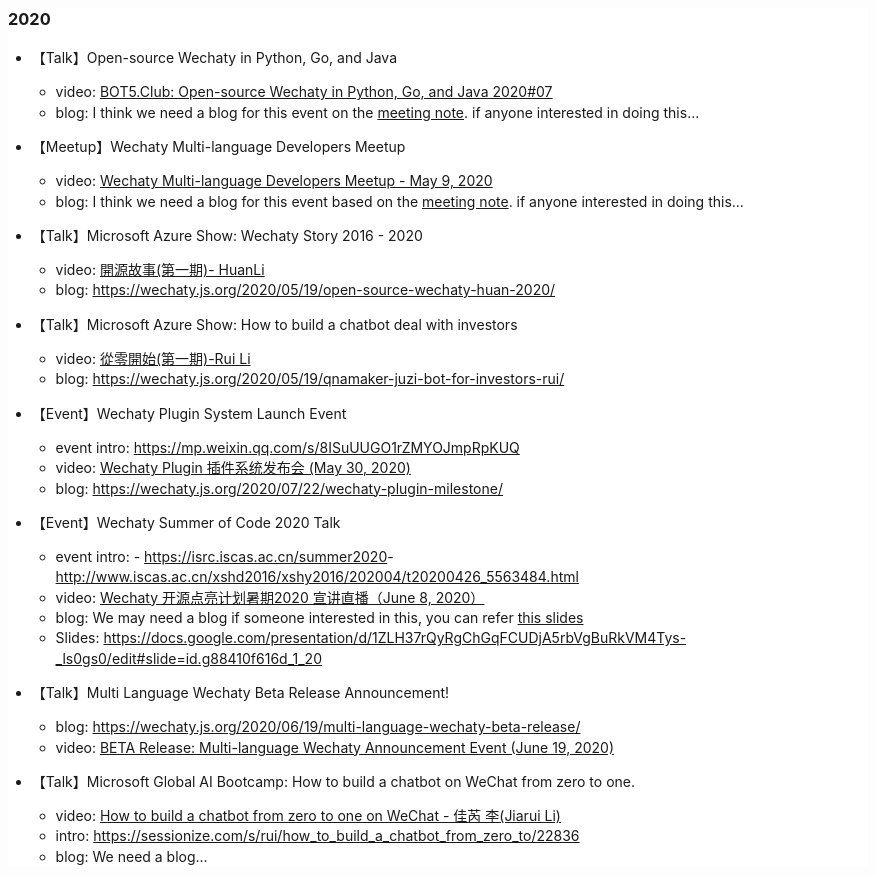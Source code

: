 ### 2020

- 【Talk】Open-source Wechaty in Python, Go, and Java
  - video: [BOT5.Club: Open-source Wechaty in Python, Go, and Java 2020#07](https://www.youtube.com/watch?v=ZX_Pb9fRwS4&list=PL8hd9KDTdarDXf_Rxtr8meKhxtgcXMInh&index=8)
  - blog: I think we need a blog for this event on the [meeting note](https://docs.google.com/document/d/1fVCk8qRYc4RKGMf2UY5HOe07hEhPUOpGC34v88GEFJg/edit#heading=h.s1pqhlt89eea). if anyone interested in doing this...

- 【Meetup】Wechaty Multi-language Developers Meetup
  - video: [Wechaty Multi-language Developers Meetup - May 9, 2020](https://www.youtube.com/watch?v=6VhrXaT7clQ&list=PL8hd9KDTdarDXf_Rxtr8meKhxtgcXMInh&index=10&t=1079s)
  - blog: I think we need a blog for this event based on the [meeting note](https://docs.google.com/document/d/1fVCk8qRYc4RKGMf2UY5HOe07hEhPUOpGC34v88GEFJg/edit#heading=h.onxkt46yf2l3). if anyone interested in doing this...

- 【Talk】Microsoft Azure Show: Wechaty Story 2016 - 2020
  - video: [開源故事(第一期)- HuanLi](https://www.youtube.com/watch?v=YZ130iwcNSE&list=PL8hd9KDTdarDXf_Rxtr8meKhxtgcXMInh&index=11&t=16s)
  - blog: <https://wechaty.js.org/2020/05/19/open-source-wechaty-huan-2020/>

- 【Talk】Microsoft Azure Show: How to build a chatbot deal with investors
  - video: [從零開始(第一期)-Rui Li](https://www.youtube.com/watch?v=ZYjYAT2g-1Q&list=PL8hd9KDTdarDXf_Rxtr8meKhxtgcXMInh&index=12)
  - blog: <https://wechaty.js.org/2020/05/19/qnamaker-juzi-bot-for-investors-rui/>

- 【Event】Wechaty Plugin System Launch Event
  - event intro: <https://mp.weixin.qq.com/s/8ISuUUGO1rZMYOJmpRpKUQ>
  - video: [Wechaty Plugin 插件系统发布会 (May 30, 2020)](https://www.youtube.com/watch?v=tfGZXoe_aA4&list=PL8hd9KDTdarDXf_Rxtr8meKhxtgcXMInh&index=14&t=395s)
  - blog: <https://wechaty.js.org/2020/07/22/wechaty-plugin-milestone/>

- 【Event】Wechaty Summer of Code 2020 Talk
  - event intro:
    ​- <https://isrc.iscas.ac.cn/summer2020>
    ​- <http://www.iscas.ac.cn/xshd2016/xshy2016/202004/t20200426_5563484.html>
  - video: [Wechaty 开源点亮计划暑期2020 宣讲直播（June 8, 2020）](https://www.youtube.com/watch?v=fMFzCexnDsY&list=PL8hd9KDTdarDXf_Rxtr8meKhxtgcXMInh&index=19)
  - blog: We may need a blog if someone interested in this, you can refer [this slides](https://docs.google.com/presentation/d/1ZLH37rQyRgChGqFCUDjA5rbVgBuRkVM4Tys-_ls0gs0/edit#slide=id.g88410f616d_1_20)
  - Slides: <https://docs.google.com/presentation/d/1ZLH37rQyRgChGqFCUDjA5rbVgBuRkVM4Tys-_ls0gs0/edit#slide=id.g88410f616d_1_20>

- 【Talk】Multi Language Wechaty Beta Release Announcement!
  - blog: <https://wechaty.js.org/2020/06/19/multi-language-wechaty-beta-release/>
  - video: [BETA Release: Multi-language Wechaty Announcement Event (June 19, 2020)](https://www.youtube.com/watch?v=fluenDIHZec&list=PL8hd9KDTdarDXf_Rxtr8meKhxtgcXMInh&index=15&t=6172s)

- 【Talk】Microsoft Global AI Bootcamp: How to build a chatbot on WeChat from zero to one.
  - video: [How to build a chatbot from zero to one on WeChat - 佳芮 李(Jiarui Li)](https://www.youtube.com/watch?v=Uqtx6UViEro&list=PL8hd9KDTdarDXf_Rxtr8meKhxtgcXMInh&index=55&t=1s)
  - intro: <https://sessionize.com/s/rui/how_to_build_a_chatbot_from_zero_to/22836>
  - blog: We need a blog...
